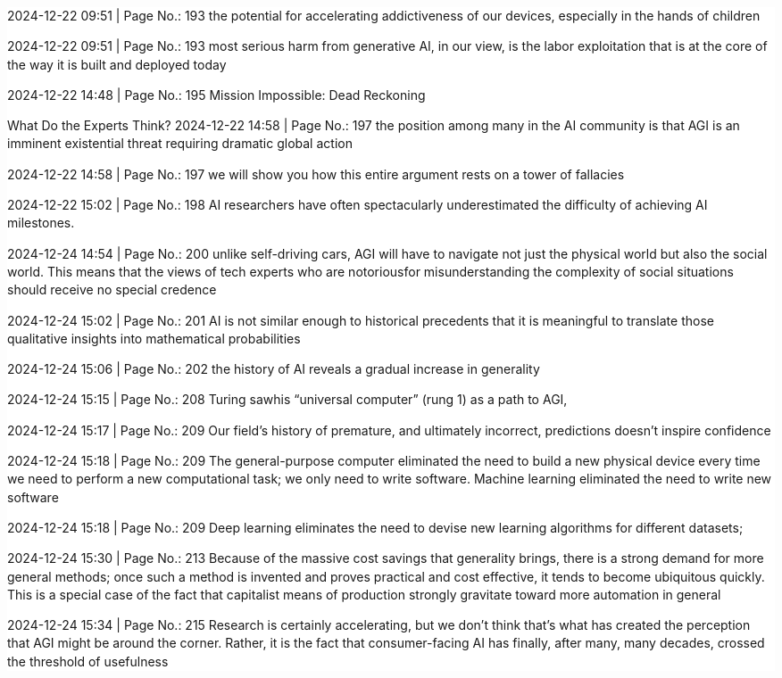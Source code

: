 2024-12-22 09:51  |  Page No.: 193
the potential for accelerating addictiveness of our devices, especially in the hands of children

2024-12-22 09:51  |  Page No.: 193
most serious harm from generative AI, in our view, is the labor exploitation that is at the core of the way it is built and deployed today


2024-12-22 14:48  |  Page No.: 195
Mission Impossible: Dead Reckoning

What Do the Experts Think?
2024-12-22 14:58  |  Page No.: 197
the position among many in the AI community is that AGI is an imminent existential threat requiring dramatic global action

2024-12-22 14:58  |  Page No.: 197
we will show you how this entire argument rests on a tower of fallacies

2024-12-22 15:02  |  Page No.: 198
AI researchers have often spectacularly underestimated the difficulty of achieving AI milestones.


2024-12-24 14:54  |  Page No.: 200
unlike self-driving cars, AGI will have to navigate not just the physical world but also the social world. This means that the views of tech experts who are notoriousfor misunderstanding the complexity of social situations should receive no special credence

2024-12-24 15:02  |  Page No.: 201
AI is not similar enough to historical precedents that it is meaningful to translate those qualitative insights into mathematical probabilities

2024-12-24 15:06  |  Page No.: 202
the history of AI reveals a gradual increase in generality

2024-12-24 15:15  |  Page No.: 208
Turing sawhis “universal computer” (rung 1) as a path to AGI,

2024-12-24 15:17  |  Page No.: 209
Our field’s history of premature, and ultimately incorrect, predictions doesn’t inspire confidence

2024-12-24 15:18  |  Page No.: 209
The general-purpose computer eliminated the need to build a new physical device every time we need to perform a new computational task; we only need to write software. Machine learning eliminated the need to write new software

2024-12-24 15:18  |  Page No.: 209
Deep learning eliminates the need to devise new learning algorithms for different datasets;

2024-12-24 15:30  |  Page No.: 213
Because of the massive cost savings that generality brings, there is a strong demand for more general methods; once such a method is invented and proves practical and cost effective, it tends to become ubiquitous quickly. This is a special case of the fact that capitalist means of production strongly gravitate toward more automation in general

2024-12-24 15:34  |  Page No.: 215
Research is certainly accelerating, but we don’t think that’s what has created the perception that AGI might be around the corner. Rather, it is the fact that consumer-facing AI has finally, after many, many decades, crossed the threshold of usefulness
